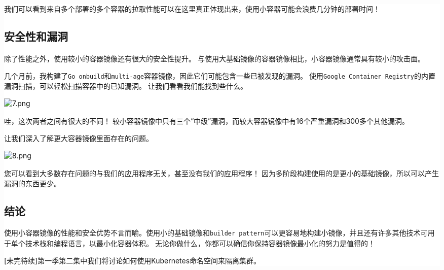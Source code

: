 我们可以看到来自多个部署的多个容器的拉取性能可以在这里真正体现出来，使用小容器可能会浪费几分钟的部署时间！

## 安全性和漏洞

除了性能之外，使用较小的容器镜像还有很大的安全性提升。 与使用大基础镜像的容器镜像相比，小容器镜像通常具有较小的攻击面。

几个月前，我构建了`Go onbuild`和`multi-age`容器镜像，因此它们可能包含一些已被发现的漏洞。 使用`Google Container Registry`的内置漏洞扫描，可以轻松扫描容器中的已知漏洞。 让我们看看我们能找到些什么。

![7.png](https://1.bp.blogspot.com/-ov_9B_1zYLM/Wtje40i-0mI/AAAAAAAAFbo/RKqR6C-W8PUFeaxKmOuIstM7uzHI3IVGgCLcBGAs/s1600/7.png)

哇，这次两者之间有很大的不同！ 较小容器镜像中只有三个“中级”漏洞，而较大容器镜像中有16个严重漏洞和300多个其他漏洞。

让我们深入了解更大容器镜像里面存在的问题。

![8.png](https://1.bp.blogspot.com/-dZYGFWxicJs/WtjevtiBveI/AAAAAAAAFbk/wIxkM9w-kqYsof9apykSgKXn0-VojoEYwCLcBGAs/s1600/8.png)

您可以看到大多数存在问题的与我们的应用程序无关，甚至没有我们的应用程序！ 因为多阶段构建使用的是更小的基础镜像，所以可以产生漏洞的东西更少。

## 结论

使用小容器镜像的性能和安全优势不言而喻。使用小的基础镜像和`builder pattern`可以更容易地构建小镜像，并且还有许多其他技术可用于单个技术栈和编程语言，以最小化容器体积。 无论你做什么，你都可以确信你保持容器镜像最小化的努力是值得的！

[未完待续]第一季第二集中我们将讨论如何使用Kubernetes命名空间来隔离集群。 























